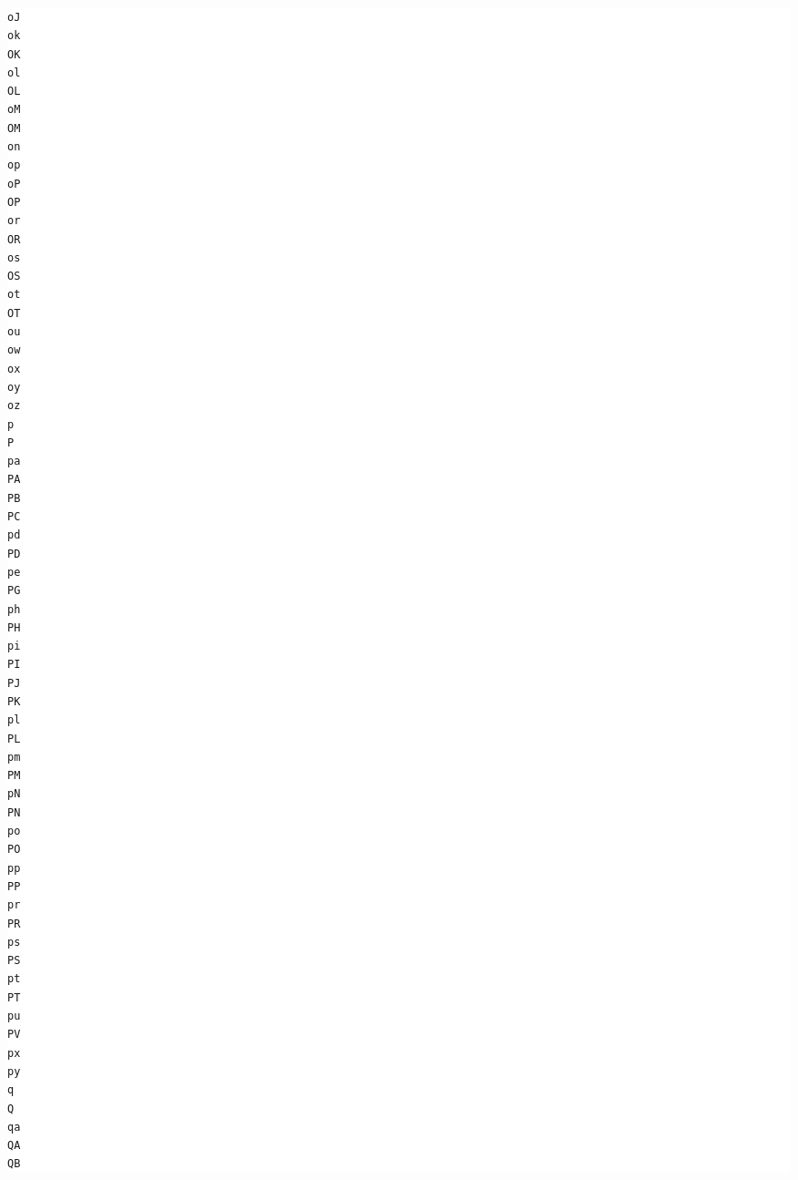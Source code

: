 ```shell
oJ
ok
OK
ol
OL
oM
OM
on
op
oP
OP
or
OR
os
OS
ot
OT
ou
ow
ox
oy
oz
p
P
pa
PA
PB
PC
pd
PD
pe
PG
ph
PH
pi
PI
PJ
PK
pl
PL
pm
PM
pN
PN
po
PO
pp
PP
pr
PR
ps
PS
pt
PT
pu
PV
px
py
q
Q
qa
QA
QB
```